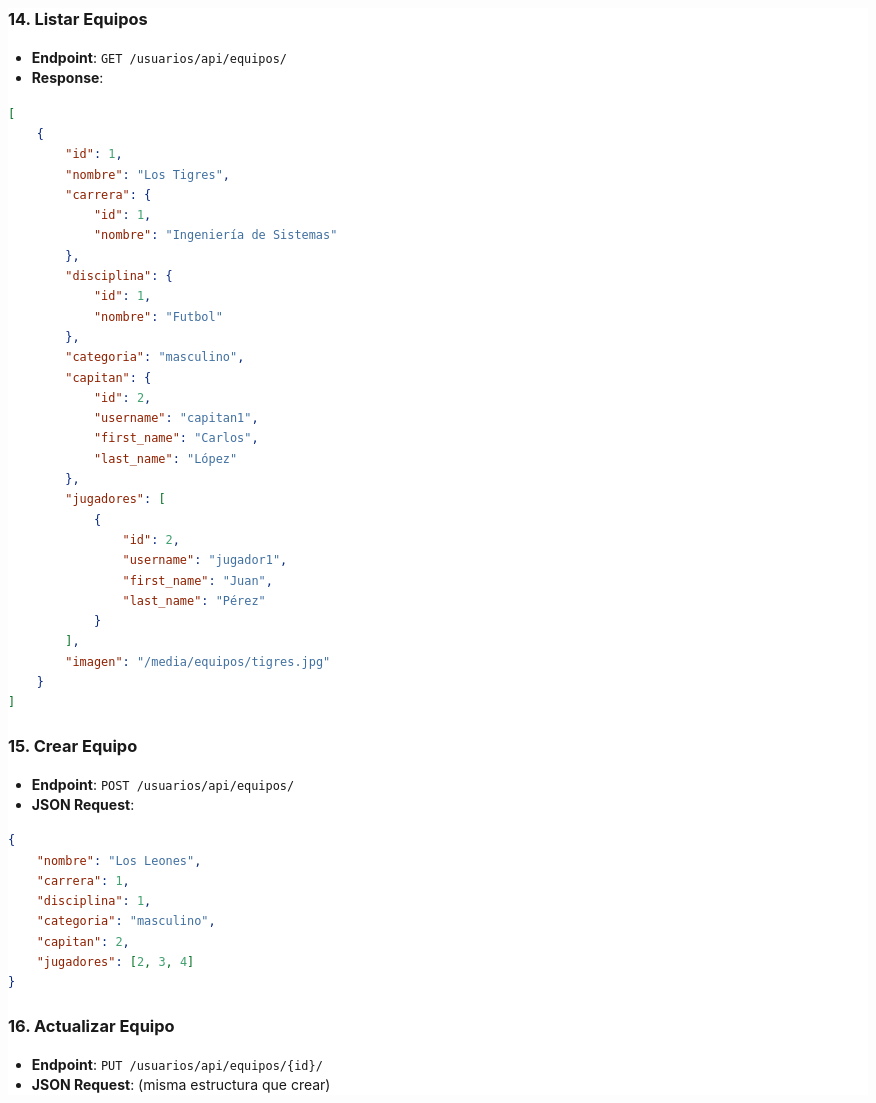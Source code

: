 ### 14. Listar Equipos
- **Endpoint**: `GET /usuarios/api/equipos/`
- **Response**:
```json
[
    {
        "id": 1,
        "nombre": "Los Tigres",
        "carrera": {
            "id": 1,
            "nombre": "Ingeniería de Sistemas"
        },
        "disciplina": {
            "id": 1,
            "nombre": "Futbol"
        },
        "categoria": "masculino",
        "capitan": {
            "id": 2,
            "username": "capitan1",
            "first_name": "Carlos",
            "last_name": "López"
        },
        "jugadores": [
            {
                "id": 2,
                "username": "jugador1",
                "first_name": "Juan",
                "last_name": "Pérez"
            }
        ],
        "imagen": "/media/equipos/tigres.jpg"
    }
]
```

### 15. Crear Equipo
- **Endpoint**: `POST /usuarios/api/equipos/`
- **JSON Request**:
```json
{
    "nombre": "Los Leones",
    "carrera": 1,
    "disciplina": 1,
    "categoria": "masculino",
    "capitan": 2,
    "jugadores": [2, 3, 4]
}
```

### 16. Actualizar Equipo
- **Endpoint**: `PUT /usuarios/api/equipos/{id}/`
- **JSON Request**: (misma estructura que crear)
